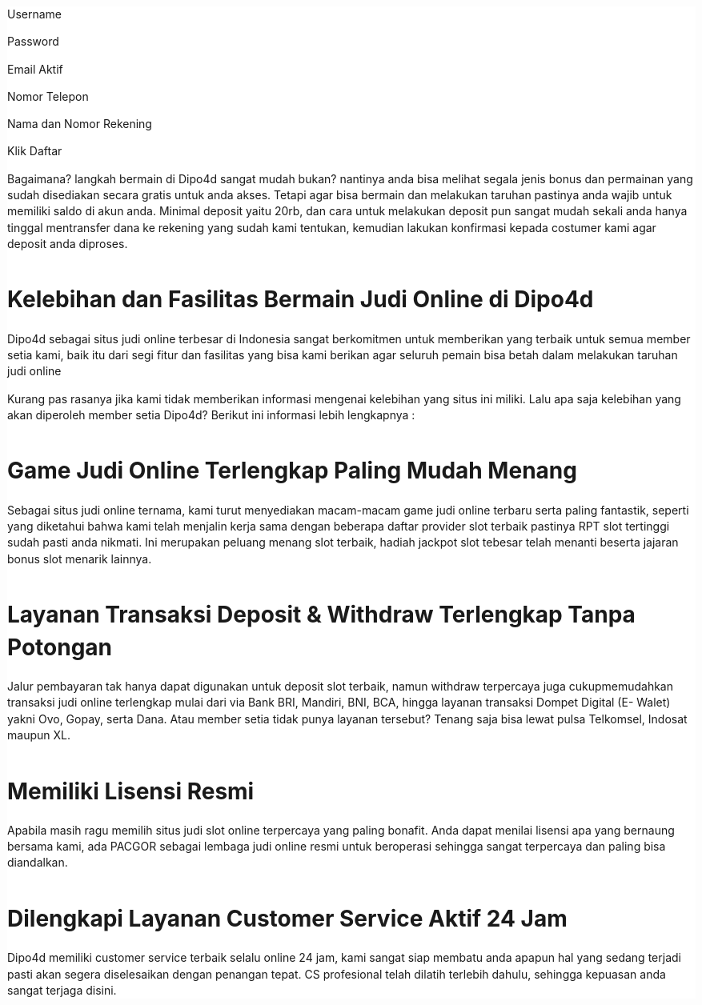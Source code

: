 Username

Password

Email Aktif

Nomor Telepon

Nama dan Nomor Rekening

Klik Daftar

Bagaimana? langkah bermain di Dipo4d sangat mudah bukan? nantinya anda bisa melihat segala jenis bonus dan permainan yang sudah disediakan secara gratis untuk anda akses. Tetapi agar bisa bermain dan melakukan taruhan pastinya anda wajib untuk memiliki saldo di akun anda. Minimal deposit yaitu 20rb, dan cara untuk melakukan deposit pun sangat mudah sekali anda hanya tinggal mentransfer dana ke rekening yang sudah kami tentukan, kemudian lakukan konfirmasi kepada costumer kami agar deposit anda diproses.

Kelebihan dan Fasilitas Bermain Judi Online di Dipo4d
=====================================================

Dipo4d sebagai situs judi online terbesar di Indonesia sangat berkomitmen untuk memberikan yang terbaik untuk semua member setia kami, baik itu dari segi fitur dan fasilitas yang bisa kami berikan agar seluruh pemain bisa betah dalam melakukan taruhan judi online

Kurang pas rasanya jika kami tidak memberikan informasi mengenai kelebihan yang situs ini miliki. Lalu apa saja kelebihan yang akan diperoleh member setia Dipo4d? Berikut ini informasi lebih lengkapnya :

Game Judi Online Terlengkap Paling Mudah Menang
===============================================

Sebagai situs judi online ternama, kami turut menyediakan macam-macam game judi online terbaru serta paling fantastik, seperti yang diketahui bahwa kami telah menjalin kerja sama dengan beberapa daftar provider slot terbaik pastinya RPT slot tertinggi sudah pasti anda nikmati. Ini merupakan peluang menang slot terbaik, hadiah jackpot slot tebesar telah menanti beserta jajaran bonus slot menarik lainnya.

Layanan Transaksi Deposit & Withdraw Terlengkap Tanpa Potongan
==============================================================

Jalur pembayaran tak hanya dapat digunakan untuk deposit slot terbaik, namun withdraw terpercaya juga cukupmemudahkan transaksi judi online terlengkap mulai dari via Bank BRI, Mandiri, BNI, BCA, hingga layanan transaksi Dompet Digital (E- Walet) yakni Ovo, Gopay, serta Dana. Atau member setia tidak punya layanan tersebut? Tenang saja bisa lewat pulsa Telkomsel, Indosat maupun XL.

Memiliki Lisensi Resmi
======================

Apabila masih ragu memilih situs judi slot online terpercaya yang paling bonafit. Anda dapat menilai lisensi apa yang bernaung bersama kami, ada PACGOR sebagai lembaga judi online resmi untuk beroperasi sehingga sangat terpercaya dan paling bisa diandalkan.

Dilengkapi Layanan Customer Service Aktif 24 Jam
================================================

Dipo4d memiliki customer service terbaik selalu online 24 jam, kami sangat siap membatu anda apapun hal yang sedang terjadi pasti akan segera diselesaikan dengan penangan tepat. CS profesional telah dilatih terlebih dahulu, sehingga kepuasan anda sangat terjaga disini.
